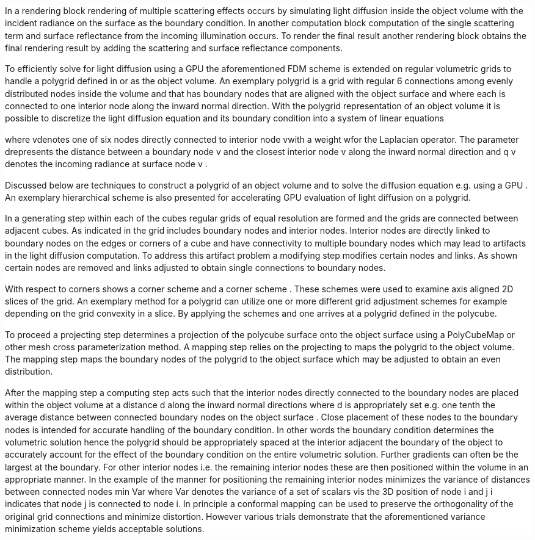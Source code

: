 In a rendering block rendering of multiple scattering effects occurs by simulating light diffusion inside the object volume with the incident radiance on the surface as the boundary condition. In another computation block computation of the single scattering term and surface reflectance from the incoming illumination occurs. To render the final result another rendering block obtains the final rendering result by adding the scattering and surface reflectance components.

To efficiently solve for light diffusion using a GPU the aforementioned FDM scheme is extended on regular volumetric grids to handle a polygrid defined in or as the object volume. An exemplary polygrid is a grid with regular 6 connections among evenly distributed nodes inside the volume and that has boundary nodes that are aligned with the object surface and where each is connected to one interior node along the inward normal direction. With the polygrid representation of an object volume it is possible to discretize the light diffusion equation and its boundary condition into a system of linear equations 

where vdenotes one of six nodes directly connected to interior node vwith a weight wfor the Laplacian operator. The parameter drepresents the distance between a boundary node v and the closest interior node v along the inward normal direction and q v denotes the incoming radiance at surface node v .

Discussed below are techniques to construct a polygrid of an object volume and to solve the diffusion equation e.g. using a GPU . An exemplary hierarchical scheme is also presented for accelerating GPU evaluation of light diffusion on a polygrid.

In a generating step within each of the cubes regular grids of equal resolution are formed and the grids are connected between adjacent cubes. As indicated in the grid includes boundary nodes and interior nodes. Interior nodes are directly linked to boundary nodes on the edges or corners of a cube and have connectivity to multiple boundary nodes which may lead to artifacts in the light diffusion computation. To address this artifact problem a modifying step modifies certain nodes and links. As shown certain nodes are removed and links adjusted to obtain single connections to boundary nodes.

With respect to corners shows a corner scheme and a corner scheme . These schemes were used to examine axis aligned 2D slices of the grid. An exemplary method for a polygrid can utilize one or more different grid adjustment schemes for example depending on the grid convexity in a slice. By applying the schemes and one arrives at a polygrid defined in the polycube.

To proceed a projecting step determines a projection of the polycube surface onto the object surface using a PolyCubeMap or other mesh cross parameterization method. A mapping step relies on the projecting to maps the polygrid to the object volume. The mapping step maps the boundary nodes of the polygrid to the object surface which may be adjusted to obtain an even distribution.

After the mapping step a computing step acts such that the interior nodes directly connected to the boundary nodes are placed within the object volume at a distance d along the inward normal directions where d is appropriately set e.g. one tenth the average distance between connected boundary nodes on the object surface . Close placement of these nodes to the boundary nodes is intended for accurate handling of the boundary condition. In other words the boundary condition determines the volumetric solution hence the polygrid should be appropriately spaced at the interior adjacent the boundary of the object to accurately account for the effect of the boundary condition on the entire volumetric solution. Further gradients can often be the largest at the boundary. For other interior nodes i.e. the remaining interior nodes these are then positioned within the volume in an appropriate manner. In the example of the manner for positioning the remaining interior nodes minimizes the variance of distances between connected nodes min Var where Var denotes the variance of a set of scalars vis the 3D position of node i and j i indicates that node j is connected to node i. In principle a conformal mapping can be used to preserve the orthogonality of the original grid connections and minimize distortion. However various trials demonstrate that the aforementioned variance minimization scheme yields acceptable solutions.
